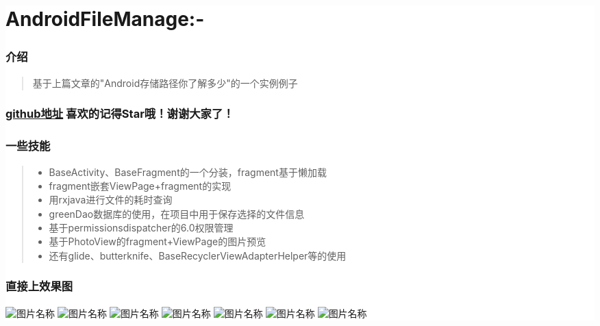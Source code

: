 # AndroidFileManage:-
### 介绍
> 基于上篇文章的"Android存储路径你了解多少"的一个实例例子 

### [github地址](https://github.com/cwjfeifei/AndroidFileManage) 喜欢的记得Star哦！谢谢大家了！
### 一些技能

> * BaseActivity、BaseFragment的一个分装，fragment基于懒加载
> * fragment嵌套ViewPage+fragment的实现
> * 用rxjava进行文件的耗时查询
> * greenDao数据库的使用，在项目中用于保存选择的文件信息
> * 基于permissionsdispatcher的6.0权限管理
> * 基于PhotoView的fragment+ViewPage的图片预览
> * 还有glide、butterknife、BaseRecyclerViewAdapterHelper等的使用

### 直接上效果图

 <img src="http://i1.piimg.com/567571/24df7624eae8f2e0.png" width = "300" height = "500" alt="图片名称" align=center />
  <img src="http://i2.muimg.com/567571/e43fb082b16eeb3f.png" width = "300" height = "500" alt="图片名称" align=center />
   <img src="http://i4.buimg.com/567571/9ff11ae42095afc8.png" width = "300" height = "500" alt="图片名称" align=center />
    <img src="http://i1.piimg.com/567571/3cecf08c2f931c46.png" width = "300" height = "500" alt="图片名称" align=center />
     <img src="http://i1.piimg.com/567571/216eb442a8d399b0.png" width = "300" height = "500" alt="图片名称" align=center />
          <img src="http://i4.buimg.com/567571/91936f806919f28d.png" width = "300" height = "500" alt="图片名称" align=center />
    <img src="http://i1.piimg.com/567571/48cd6667787b9525.png" width = "300" height = "500" alt="图片名称" align=center />
  

